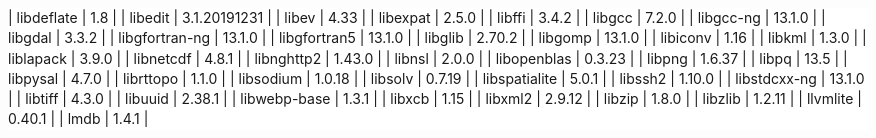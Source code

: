 | libdeflate                | 1.8            |
| libedit                   | 3.1.20191231   |
| libev                     | 4.33           |
| libexpat                  | 2.5.0          |
| libffi                    | 3.4.2          |
| libgcc                    | 7.2.0          |
| libgcc-ng                 | 13.1.0         |
| libgdal                   | 3.3.2          |
| libgfortran-ng            | 13.1.0         |
| libgfortran5              | 13.1.0         |
| libglib                   | 2.70.2         |
| libgomp                   | 13.1.0         |
| libiconv                  | 1.16           |
| libkml                    | 1.3.0          |
| liblapack                 | 3.9.0          |
| libnetcdf                 | 4.8.1          |
| libnghttp2                | 1.43.0         |
| libnsl                    | 2.0.0          |
| libopenblas               | 0.3.23         |
| libpng                    | 1.6.37         |
| libpq                     | 13.5           |
| libpysal                  | 4.7.0          |
| librttopo                 | 1.1.0          |
| libsodium                 | 1.0.18         |
| libsolv                   | 0.7.19         |
| libspatialite             | 5.0.1          |
| libssh2                   | 1.10.0         |
| libstdcxx-ng              | 13.1.0         |
| libtiff                   | 4.3.0          |
| libuuid                   | 2.38.1         |
| libwebp-base              | 1.3.1          |
| libxcb                    | 1.15           |
| libxml2                   | 2.9.12         |
| libzip                    | 1.8.0          |
| libzlib                   | 1.2.11         |
| llvmlite                | 0.40.1       |
| lmdb                    | 1.4.1        |